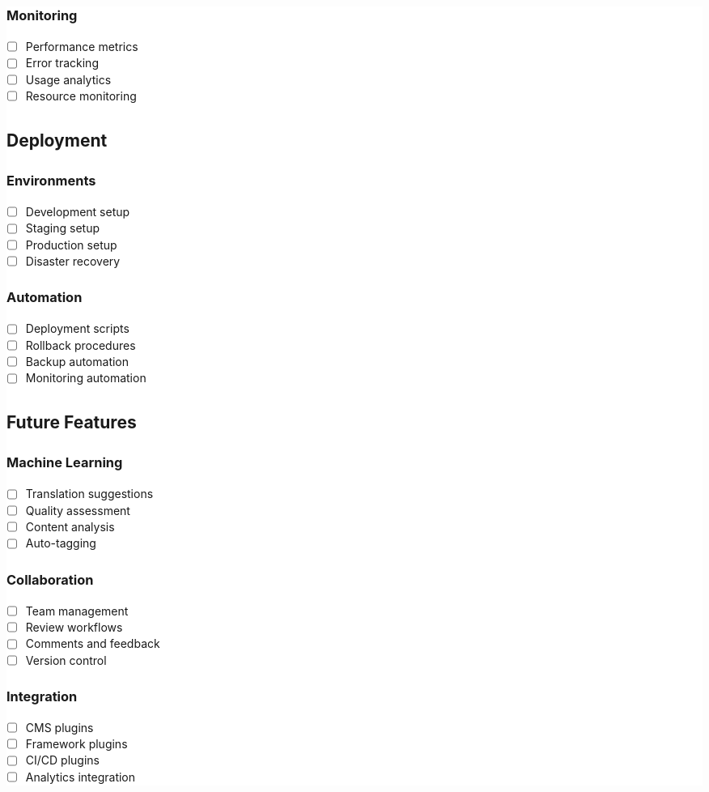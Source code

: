 ### Monitoring
- [ ] Performance metrics
- [ ] Error tracking
- [ ] Usage analytics
- [ ] Resource monitoring

## Deployment

### Environments
- [ ] Development setup
- [ ] Staging setup
- [ ] Production setup
- [ ] Disaster recovery

### Automation
- [ ] Deployment scripts
- [ ] Rollback procedures
- [ ] Backup automation
- [ ] Monitoring automation

## Future Features

### Machine Learning
- [ ] Translation suggestions
- [ ] Quality assessment
- [ ] Content analysis
- [ ] Auto-tagging

### Collaboration
- [ ] Team management
- [ ] Review workflows
- [ ] Comments and feedback
- [ ] Version control

### Integration
- [ ] CMS plugins
- [ ] Framework plugins
- [ ] CI/CD plugins
- [ ] Analytics integration 
